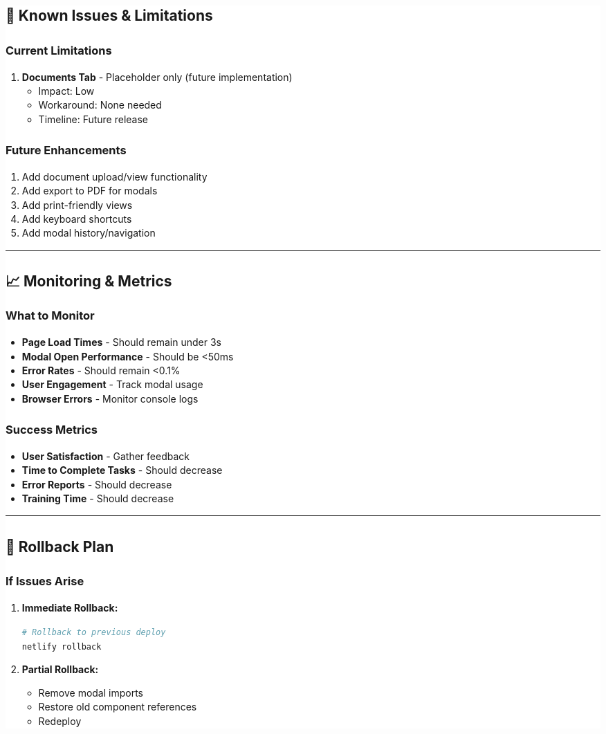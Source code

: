 
## 🐛 Known Issues & Limitations

### Current Limitations
1. **Documents Tab** - Placeholder only (future implementation)
   - Impact: Low
   - Workaround: None needed
   - Timeline: Future release

### Future Enhancements
1. Add document upload/view functionality
2. Add export to PDF for modals
3. Add print-friendly views
4. Add keyboard shortcuts
5. Add modal history/navigation

---

## 📈 Monitoring & Metrics

### What to Monitor
- **Page Load Times** - Should remain under 3s
- **Modal Open Performance** - Should be <50ms
- **Error Rates** - Should remain <0.1%
- **User Engagement** - Track modal usage
- **Browser Errors** - Monitor console logs

### Success Metrics
- **User Satisfaction** - Gather feedback
- **Time to Complete Tasks** - Should decrease
- **Error Reports** - Should decrease
- **Training Time** - Should decrease

---

## 🚨 Rollback Plan

### If Issues Arise

1. **Immediate Rollback:**
   ```bash
   # Rollback to previous deploy
   netlify rollback
   ```

2. **Partial Rollback:**
   - Remove modal imports
   - Restore old component references
   - Redeploy
